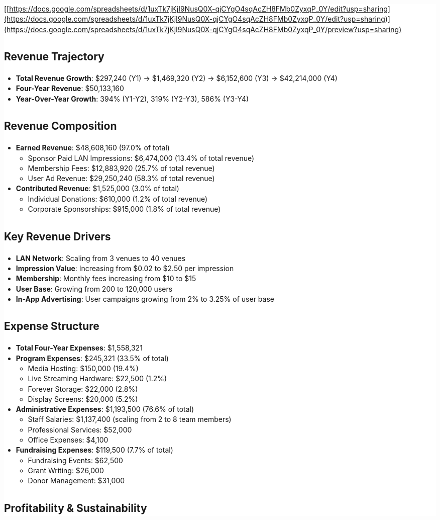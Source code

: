 </aside>

[[https://docs.google.com/spreadsheets/d/1uxTk7jKjI9NusQ0X-qjCYgO4sqAcZH8FMb0ZyxqP_0Y/edit?usp=sharing](https://docs.google.com/spreadsheets/d/1uxTk7jKjI9NusQ0X-qjCYgO4sqAcZH8FMb0ZyxqP_0Y/edit?usp=sharing)](https://docs.google.com/spreadsheets/d/1uxTk7jKjI9NusQ0X-qjCYgO4sqAcZH8FMb0ZyxqP_0Y/preview?usp=sharing)

## Revenue Trajectory

- **Total Revenue Growth**: $297,240 (Y1) → $1,469,320 (Y2) → $6,152,600 (Y3) → $42,214,000 (Y4)
- **Four-Year Revenue**: $50,133,160
- **Year-Over-Year Growth**: 394% (Y1-Y2), 319% (Y2-Y3), 586% (Y3-Y4)

## Revenue Composition

- **Earned Revenue**: $48,608,160 (97.0% of total)
    - Sponsor Paid LAN Impressions: $6,474,000 (13.4% of total revenue)
    - Membership Fees: $12,883,920 (25.7% of total revenue)
    - User Ad Revenue: $29,250,240 (58.3% of total revenue)
- **Contributed Revenue**: $1,525,000 (3.0% of total)
    - Individual Donations: $610,000 (1.2% of total revenue)
    - Corporate Sponsorships: $915,000 (1.8% of total revenue)

## Key Revenue Drivers

- **LAN Network**: Scaling from 3 venues to 40 venues
- **Impression Value**: Increasing from $0.02 to $2.50 per impression
- **Membership**: Monthly fees increasing from $10 to $15
- **User Base**: Growing from 200 to 120,000 users
- **In-App Advertising**: User campaigns growing from 2% to 3.25% of user base

## Expense Structure

- **Total Four-Year Expenses**: $1,558,321
- **Program Expenses**: $245,321 (33.5% of total)
    - Media Hosting: $150,000 (19.4%)
    - Live Streaming Hardware: $22,500 (1.2%)
    - Forever Storage: $22,000 (2.8%)
    - Display Screens: $20,000 (5.2%)
- **Administrative Expenses**: $1,193,500 (76.6% of total)
    - Staff Salaries: $1,137,400 (scaling from 2 to 8 team members)
    - Professional Services: $52,000
    - Office Expenses: $4,100
- **Fundraising Expenses**: $119,500 (7.7% of total)
    - Fundraising Events: $62,500
    - Grant Writing: $26,000
    - Donor Management: $31,000

## Profitability & Sustainability
